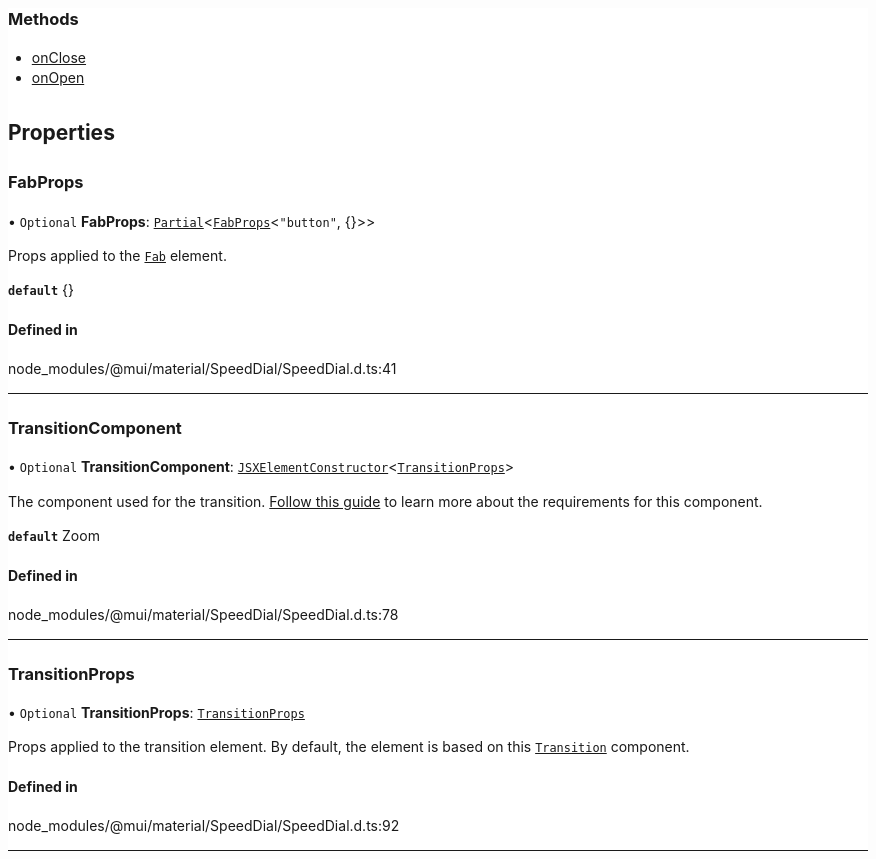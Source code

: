 ### Methods

- [onClose](components_GraphEditor_DataEditor._internal_.SpeedDialProps.md#onclose)
- [onOpen](components_GraphEditor_DataEditor._internal_.SpeedDialProps.md#onopen)

## Properties

### FabProps

• `Optional` **FabProps**: [`Partial`](../modules/components_ClusterNodeContainer._internal_.md#partial)<[`FabProps`](../modules/components_GraphEditor_DataEditor._internal_.md#fabprops)<``"button"``, {}\>\>

Props applied to the [`Fab`](/api/fab/) element.

**`default`** {}

#### Defined in

node_modules/@mui/material/SpeedDial/SpeedDial.d.ts:41

___

### TransitionComponent

• `Optional` **TransitionComponent**: [`JSXElementConstructor`](../modules/components_ClusterNodeContainer._internal_.md#jsxelementconstructor)<[`TransitionProps`](components_GraphEditor_DataEditor._internal_.TransitionProps.md)\>

The component used for the transition.
[Follow this guide](/components/transitions/#transitioncomponent-prop) to learn more about the requirements for this component.

**`default`** Zoom

#### Defined in

node_modules/@mui/material/SpeedDial/SpeedDial.d.ts:78

___

### TransitionProps

• `Optional` **TransitionProps**: [`TransitionProps`](components_GraphEditor_DataEditor._internal_.TransitionProps.md)

Props applied to the transition element.
By default, the element is based on this [`Transition`](https://reactcommunity.org/react-transition-group/transition) component.

#### Defined in

node_modules/@mui/material/SpeedDial/SpeedDial.d.ts:92

___
